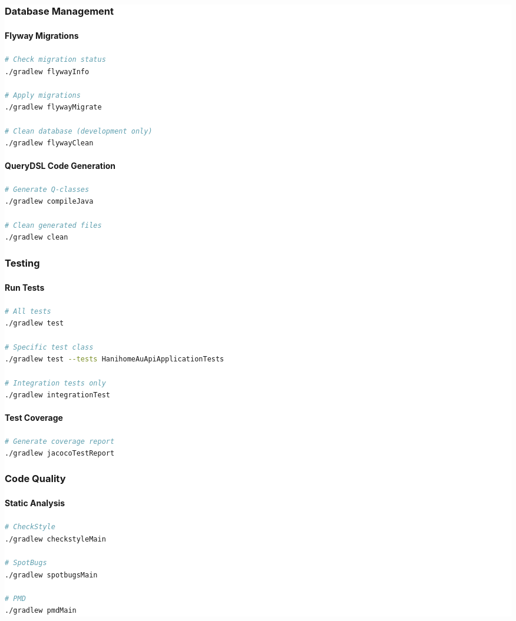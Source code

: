 ### Database Management

#### Flyway Migrations
```bash
# Check migration status
./gradlew flywayInfo

# Apply migrations
./gradlew flywayMigrate

# Clean database (development only)
./gradlew flywayClean
```

#### QueryDSL Code Generation
```bash
# Generate Q-classes
./gradlew compileJava

# Clean generated files
./gradlew clean
```

### Testing

#### Run Tests
```bash
# All tests
./gradlew test

# Specific test class
./gradlew test --tests HanihomeAuApiApplicationTests

# Integration tests only
./gradlew integrationTest
```

#### Test Coverage
```bash
# Generate coverage report
./gradlew jacocoTestReport
```

### Code Quality

#### Static Analysis
```bash
# CheckStyle
./gradlew checkstyleMain

# SpotBugs
./gradlew spotbugsMain

# PMD
./gradlew pmdMain
```
